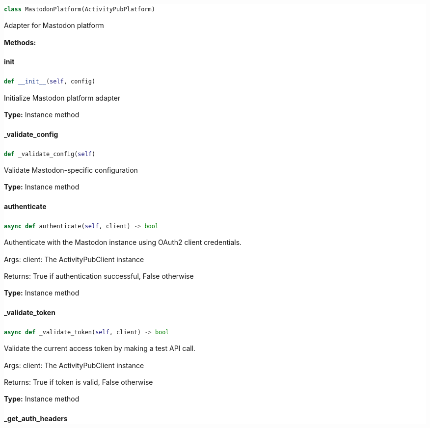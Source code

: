 ```python
class MastodonPlatform(ActivityPubPlatform)
```

Adapter for Mastodon platform

**Methods:**

#### __init__

```python
def __init__(self, config)
```

Initialize Mastodon platform adapter

**Type:** Instance method

#### _validate_config

```python
def _validate_config(self)
```

Validate Mastodon-specific configuration

**Type:** Instance method

#### authenticate

```python
async def authenticate(self, client) -> bool
```

Authenticate with the Mastodon instance using OAuth2 client credentials.

Args:
    client: The ActivityPubClient instance
    
Returns:
    True if authentication successful, False otherwise

**Type:** Instance method

#### _validate_token

```python
async def _validate_token(self, client) -> bool
```

Validate the current access token by making a test API call.

Args:
    client: The ActivityPubClient instance
    
Returns:
    True if token is valid, False otherwise

**Type:** Instance method

#### _get_auth_headers

